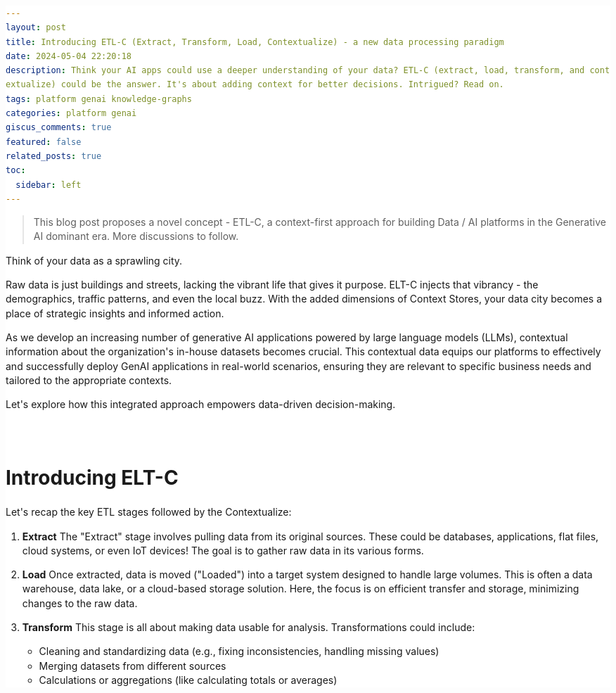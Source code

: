 ```yaml
---
layout: post
title: Introducing ETL-C (Extract, Transform, Load, Contextualize) - a new data processing paradigm
date: 2024-05-04 22:20:18
description: Think your AI apps could use a deeper understanding of your data? ETL-C (extract, load, transform, and contextualize) could be the answer. It's about adding context for better decisions. Intrigued? Read on.
tags: platform genai knowledge-graphs
categories: platform genai
giscus_comments: true
featured: false
related_posts: true
toc:
  sidebar: left
---
```


> This blog post proposes a novel concept - ETL-C, a context-first approach for building Data / AI platforms in the Generative AI dominant era. More discussions to follow.

Think of your data as a sprawling city.

Raw data is just buildings and streets, lacking the vibrant life that gives it purpose. ELT-C injects that vibrancy - the demographics, traffic patterns, and even the local buzz. With the added dimensions of Context Stores, your data city becomes a place of strategic insights and informed action.

As we develop an increasing number of generative AI applications powered by large language models (LLMs), contextual information about the organization's in-house datasets becomes crucial. This contextual data equips our platforms to effectively and successfully deploy GenAI applications in real-world scenarios, ensuring they are relevant to specific business needs and tailored to the appropriate contexts.

Let's explore how this integrated approach empowers data-driven decision-making.

<br />

# Introducing ELT-C

Let's recap the key ETL stages followed by the Contextualize:

1. **Extract**
   The "Extract" stage involves pulling data from its original sources. These could be databases, applications, flat files, cloud systems, or even IoT devices! The goal is to gather raw data in its various forms.

2. **Load**
   Once extracted, data is moved ("Loaded") into a target system designed to handle large volumes. This is often a data warehouse, data lake, or a cloud-based storage solution. Here, the focus is on efficient transfer and storage, minimizing changes to the raw data.

3. **Transform**
   This stage is all about making data usable for analysis. Transformations could include:

   - Cleaning and standardizing data (e.g., fixing inconsistencies, handling missing values)
   - Merging datasets from different sources
   - Calculations or aggregations (like calculating totals or averages)
